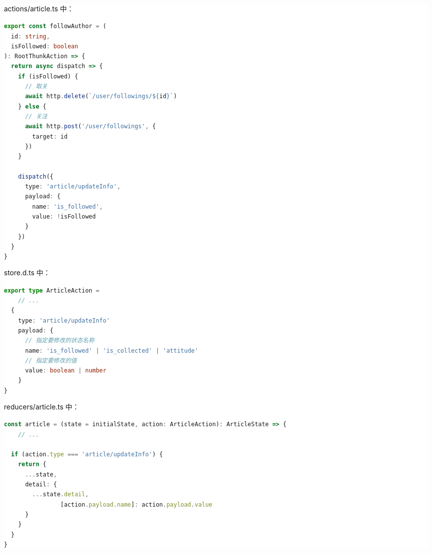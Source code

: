 actions/article.ts 中：

```ts
export const followAuthor = (
  id: string,
  isFollowed: boolean
): RootThunkAction => {
  return async dispatch => {
    if (isFollowed) {
      // 取关
      await http.delete(`/user/followings/${id}`)
    } else {
      // 关注
      await http.post('/user/followings', {
        target: id
      })
    }

    dispatch({
      type: 'article/updateInfo',
      payload: {
        name: 'is_followed',
        value: !isFollowed
      }
    })
  }
}
```

store.d.ts 中：

```ts
export type ArticleAction =
	// ...
  {
    type: 'article/updateInfo'
    payload: {
      // 指定要修改的状态名称
      name: 'is_followed' | 'is_collected' | 'attitude'
      // 指定要修改的值
      value: boolean | number
    }
}
```

reducers/article.ts 中：

```ts
const article = (state = initialState, action: ArticleAction): ArticleState => {
	// ...
  
  if (action.type === 'article/updateInfo') {
    return {
      ...state,
      detail: {
        ...state.detail,
				[action.payload.name]: action.payload.value
      }
    }
  }
}
```
